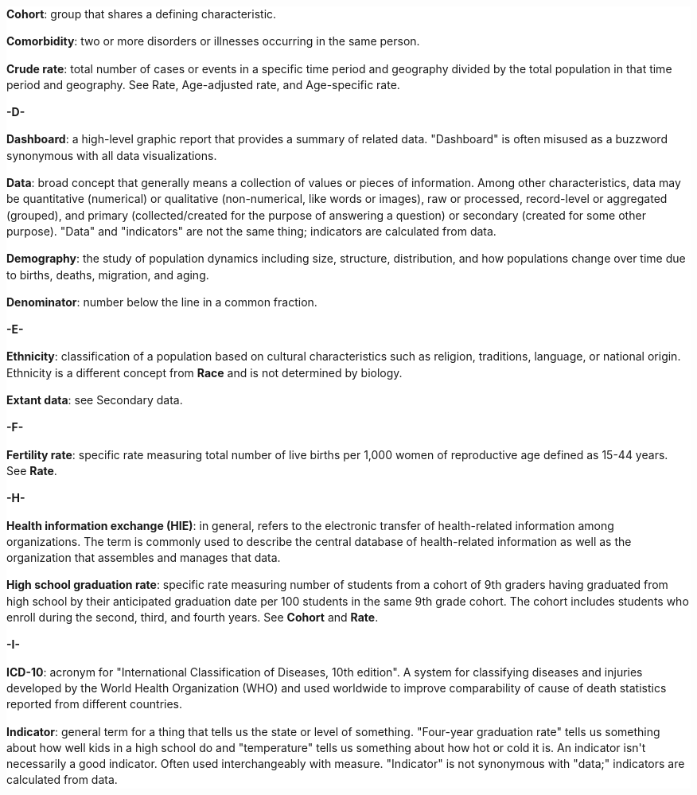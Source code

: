 **Cohort**: group that shares a defining characteristic.

**Comorbidity**: two or more disorders or illnesses occurring in the same person.

**Crude rate**: total number of cases or events in a specific time period and geography divided by the total population in that time period and geography. See Rate, Age-adjusted rate, and Age-specific rate.

**-D-**

**Dashboard**: a high-level graphic report that provides a summary of related data. "Dashboard" is often misused as a buzzword synonymous with all data visualizations.

**Data**: broad concept that generally means a collection of values or pieces of information. Among other characteristics, data may be quantitative (numerical) or qualitative (non-numerical, like words or images), raw or processed, record-level or aggregated (grouped), and primary (collected/created for the purpose of answering a question) or secondary (created for some other purpose). "Data" and "indicators" are not the same thing; indicators are calculated from data.

**Demography**: the study of population dynamics including size, structure, distribution, and how populations change over time due to births, deaths, migration, and aging.

**Denominator**: number below the line in a common fraction.

**-E-**

**Ethnicity**: classification of a population based on cultural characteristics such as religion, traditions, language, or national origin. Ethnicity is a different concept from **Race** and is not determined by biology.

**Extant data**: see Secondary data.

**-F-**

**Fertility rate**: specific rate measuring total number of live births per 1,000 women of reproductive age defined as 15-44 years. See **Rate**.

**-H-**

**Health information exchange (HIE)**: in general, refers to the electronic transfer of health-related information among organizations. The term is commonly used to describe the central database of health-related information as well as the organization that assembles and manages that data.

**High school graduation rate**: specific rate measuring number of students from a cohort of 9th graders having graduated from high school by their anticipated graduation date per 100 students in the same 9th grade cohort. The cohort includes students who enroll during the second, third, and fourth years. See **Cohort** and **Rate**.

**-I-**

**ICD-10**: acronym for "International Classification of Diseases, 10th edition". A system for classifying diseases and injuries developed by the World Health Organization (WHO) and used worldwide to improve comparability of cause of death statistics reported from different countries.

**Indicator**: general term for a thing that tells us the state or level of something. "Four-year graduation rate" tells us something about how well kids in a high school do and "temperature" tells us something about how hot or cold it is. An indicator isn't necessarily a good indicator. Often used interchangeably with measure. "Indicator" is not synonymous with "data;" indicators are calculated from data.
